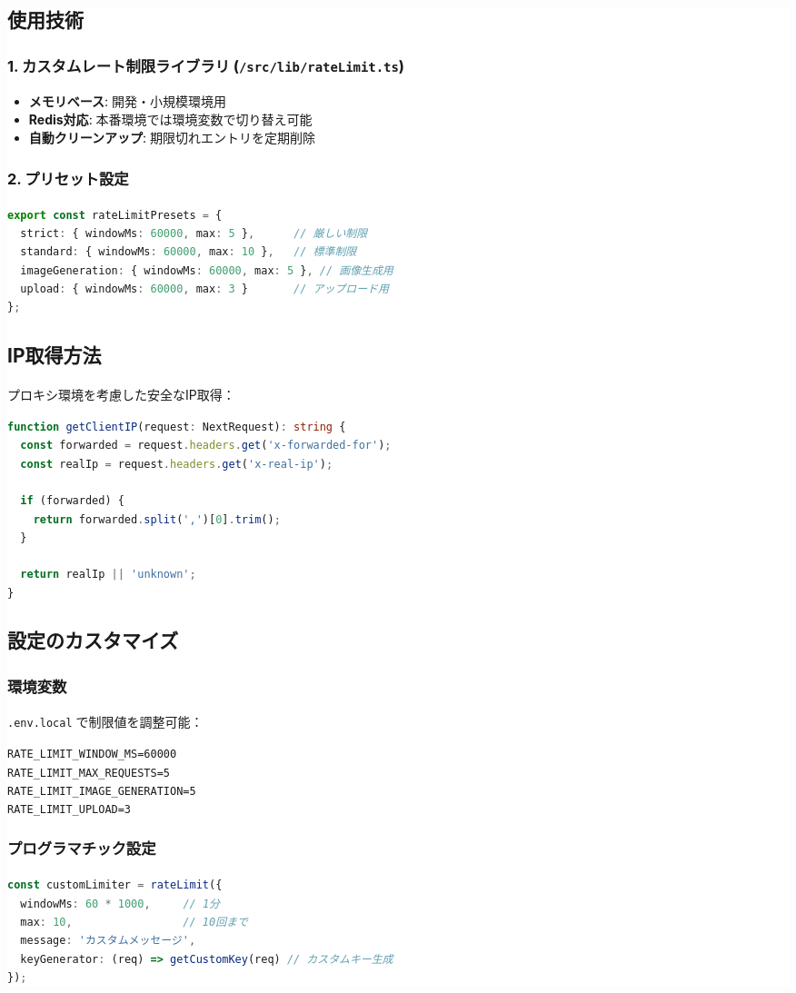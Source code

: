 ## 使用技術

### 1. カスタムレート制限ライブラリ (`/src/lib/rateLimit.ts`)

- **メモリベース**: 開発・小規模環境用
- **Redis対応**: 本番環境では環境変数で切り替え可能
- **自動クリーンアップ**: 期限切れエントリを定期削除

### 2. プリセット設定

```typescript
export const rateLimitPresets = {
  strict: { windowMs: 60000, max: 5 },      // 厳しい制限
  standard: { windowMs: 60000, max: 10 },   // 標準制限
  imageGeneration: { windowMs: 60000, max: 5 }, // 画像生成用
  upload: { windowMs: 60000, max: 3 }       // アップロード用
};
```

## IP取得方法

プロキシ環境を考慮した安全なIP取得：

```typescript
function getClientIP(request: NextRequest): string {
  const forwarded = request.headers.get('x-forwarded-for');
  const realIp = request.headers.get('x-real-ip');
  
  if (forwarded) {
    return forwarded.split(',')[0].trim();
  }
  
  return realIp || 'unknown';
}
```

## 設定のカスタマイズ

### 環境変数

`.env.local` で制限値を調整可能：

```env
RATE_LIMIT_WINDOW_MS=60000
RATE_LIMIT_MAX_REQUESTS=5
RATE_LIMIT_IMAGE_GENERATION=5
RATE_LIMIT_UPLOAD=3
```

### プログラマチック設定

```typescript
const customLimiter = rateLimit({
  windowMs: 60 * 1000,     // 1分
  max: 10,                 // 10回まで
  message: 'カスタムメッセージ',
  keyGenerator: (req) => getCustomKey(req) // カスタムキー生成
});
```

